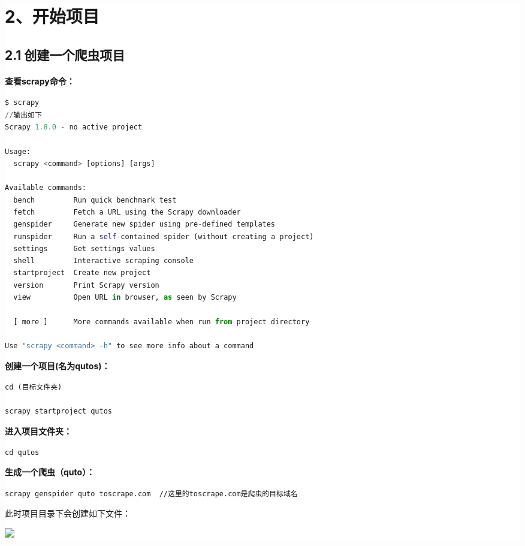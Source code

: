 # 2、开始项目

## 2.1 创建一个爬虫项目

**查看scrapy命令：**

```python
$ scrapy
//输出如下
Scrapy 1.8.0 - no active project

Usage:
  scrapy <command> [options] [args]

Available commands:
  bench         Run quick benchmark test
  fetch         Fetch a URL using the Scrapy downloader
  genspider     Generate new spider using pre-defined templates
  runspider     Run a self-contained spider (without creating a project)
  settings      Get settings values
  shell         Interactive scraping console
  startproject  Create new project
  version       Print Scrapy version
  view          Open URL in browser, as seen by Scrapy

  [ more ]      More commands available when run from project directory

Use "scrapy <command> -h" to see more info about a command

```

**创建一个项目(名为qutos)：**

```python
cd (目标文件夹)

scrapy startproject qutos
```

**进入项目文件夹：**

```
cd qutos
```

**生成一个爬虫（quto）：**

```
scrapy genspider quto toscrape.com  //这里的toscrape.com是爬虫的目标域名
```

此时项目目录下会创建如下文件：

![](https://image--1.oss-cn-shenzhen.aliyuncs.com/Snipaste_2020-03-02_11-02-32.png)
